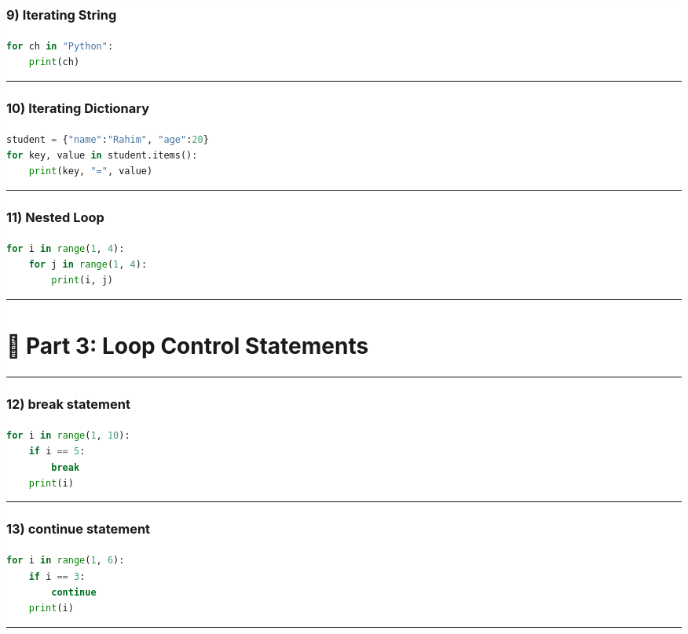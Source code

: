 ### 9) Iterating String

```python
for ch in "Python":
    print(ch)
```

---

### 10) Iterating Dictionary

```python
student = {"name":"Rahim", "age":20}
for key, value in student.items():
    print(key, "=", value)
```

---

### 11) Nested Loop

```python
for i in range(1, 4):
    for j in range(1, 4):
        print(i, j)
```

---

# 🔹 Part 3: Loop Control Statements

---

### 12) break statement

```python
for i in range(1, 10):
    if i == 5:
        break
    print(i)
```

---

### 13) continue statement

```python
for i in range(1, 6):
    if i == 3:
        continue
    print(i)
```

---
